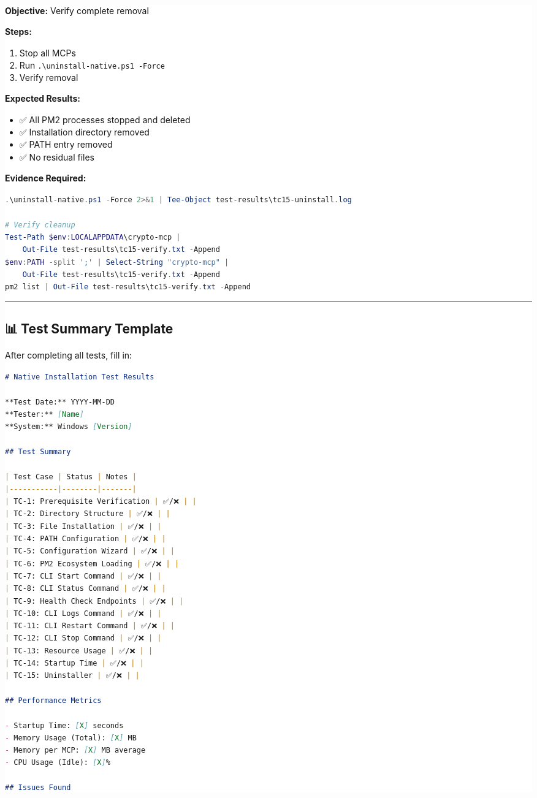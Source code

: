 **Objective:** Verify complete removal

**Steps:**
1. Stop all MCPs
2. Run `.\uninstall-native.ps1 -Force`
3. Verify removal

**Expected Results:**
- ✅ All PM2 processes stopped and deleted
- ✅ Installation directory removed
- ✅ PATH entry removed
- ✅ No residual files

**Evidence Required:**
```powershell
.\uninstall-native.ps1 -Force 2>&1 | Tee-Object test-results\tc15-uninstall.log

# Verify cleanup
Test-Path $env:LOCALAPPDATA\crypto-mcp |
    Out-File test-results\tc15-verify.txt -Append
$env:PATH -split ';' | Select-String "crypto-mcp" |
    Out-File test-results\tc15-verify.txt -Append
pm2 list | Out-File test-results\tc15-verify.txt -Append
```

---

## 📊 Test Summary Template

After completing all tests, fill in:

```markdown
# Native Installation Test Results

**Test Date:** YYYY-MM-DD
**Tester:** [Name]
**System:** Windows [Version]

## Test Summary

| Test Case | Status | Notes |
|-----------|--------|-------|
| TC-1: Prerequisite Verification | ✅/❌ | |
| TC-2: Directory Structure | ✅/❌ | |
| TC-3: File Installation | ✅/❌ | |
| TC-4: PATH Configuration | ✅/❌ | |
| TC-5: Configuration Wizard | ✅/❌ | |
| TC-6: PM2 Ecosystem Loading | ✅/❌ | |
| TC-7: CLI Start Command | ✅/❌ | |
| TC-8: CLI Status Command | ✅/❌ | |
| TC-9: Health Check Endpoints | ✅/❌ | |
| TC-10: CLI Logs Command | ✅/❌ | |
| TC-11: CLI Restart Command | ✅/❌ | |
| TC-12: CLI Stop Command | ✅/❌ | |
| TC-13: Resource Usage | ✅/❌ | |
| TC-14: Startup Time | ✅/❌ | |
| TC-15: Uninstaller | ✅/❌ | |

## Performance Metrics

- Startup Time: [X] seconds
- Memory Usage (Total): [X] MB
- Memory per MCP: [X] MB average
- CPU Usage (Idle): [X]%

## Issues Found
```